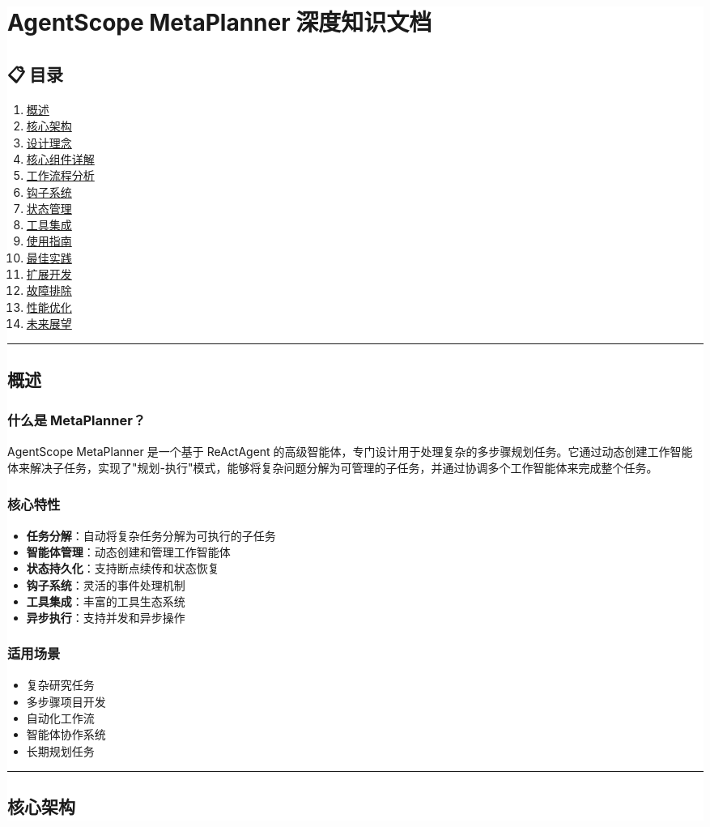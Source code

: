 # AgentScope MetaPlanner 深度知识文档

## 📋 目录

1. [概述](#概述)
2. [核心架构](#核心架构)
3. [设计理念](#设计理念)
4. [核心组件详解](#核心组件详解)
5. [工作流程分析](#工作流程分析)
6. [钩子系统](#钩子系统)
7. [状态管理](#状态管理)
8. [工具集成](#工具集成)
9. [使用指南](#使用指南)
10. [最佳实践](#最佳实践)
11. [扩展开发](#扩展开发)
12. [故障排除](#故障排除)
13. [性能优化](#性能优化)
14. [未来展望](#未来展望)

---

## 概述

### 什么是 MetaPlanner？

AgentScope MetaPlanner 是一个基于 ReActAgent 的高级智能体，专门设计用于处理复杂的多步骤规划任务。它通过动态创建工作智能体来解决子任务，实现了"规划-执行"模式，能够将复杂问题分解为可管理的子任务，并通过协调多个工作智能体来完成整个任务。

### 核心特性

- **任务分解**：自动将复杂任务分解为可执行的子任务
- **智能体管理**：动态创建和管理工作智能体
- **状态持久化**：支持断点续传和状态恢复
- **钩子系统**：灵活的事件处理机制
- **工具集成**：丰富的工具生态系统
- **异步执行**：支持并发和异步操作

### 适用场景

- 复杂研究任务
- 多步骤项目开发
- 自动化工作流
- 智能体协作系统
- 长期规划任务

---

## 核心架构

